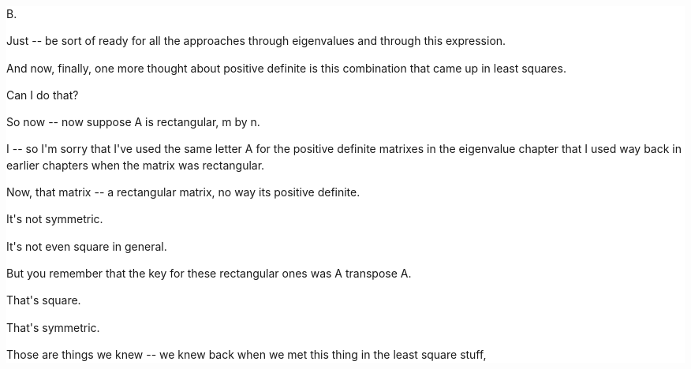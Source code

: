   <span m='258480'>B.</span> </p><p><span m='260910'>Just</span> <span
  m='261200'>--</span> <span m='263150'>be</span> <span m='263510'>sort</span>
  <span m='263830'>of</span> <span m='263920'>ready</span> <span
  m='264300'>for</span> <span m='264620'>all</span> <span m='265340'>the</span>
  <span m='266010'>approaches</span> <span m='267070'>through</span> <span
  m='267310'>eigenvalues</span> <span m='268470'>and</span> <span
  m='268980'>through</span> <span m='269270'>this</span> <span
  m='269750'>expression.</span> </p><p><span m='271260'>And</span> <span
  m='271410'>now,</span> <span m='271870'>finally,</span> <span
  m='272570'>one</span> <span m='272850'>more</span> <span
  m='273540'>thought</span> <span m='273850'>about</span> <span
  m='274160'>positive</span> <span m='274610'>definite</span> <span
  m='275500'>is</span> <span m='276090'>this</span> <span
  m='276440'>combination</span> <span m='277160'>that</span> <span
  m='277340'>came</span> <span m='277590'>up</span> <span m='277740'>in</span>
  <span m='277870'>least</span> <span m='278150'>squares.</span> </p><p><span
  m='279020'>Can</span> <span m='279140'>I</span> <span m='279230'>do</span>
  <span m='279450'>that?</span> </p><p><span m='281260'>So</span> <span
  m='281390'>now</span> <span m='282190'>--</span> <span m='282630'>now</span>
  <span m='283460'>suppose</span> <span m='285030'>A</span> <span
  m='286300'>is</span> <span m='286530'>rectangular,</span> <span
  m='287360'>m</span> <span m='287690'>by</span> <span m='287920'>n.</span>
  </p><p><span m='292890'>I</span> <span m='293480'>--</span> <span
  m='293500'>so</span> <span m='293650'>I'm</span> <span m='293770'>sorry</span>
  <span m='294200'>that</span> <span m='294360'>I've</span> <span
  m='294560'>used</span> <span m='294840'>the</span> <span
  m='295000'>same</span> <span m='295320'>letter</span> <span
  m='295690'>A</span> <span m='298380'>for</span> <span m='298490'>the</span>
  <span m='298610'>positive</span> <span m='299130'>definite</span> <span
  m='299590'>matrixes</span> <span m='301110'>in</span> <span
  m='301920'>the</span> <span m='302050'>eigenvalue</span> <span
  m='302730'>chapter</span> <span m='303590'>that</span> <span
  m='303770'>I</span> <span m='303880'>used</span> <span m='304630'>way</span>
  <span m='305130'>back</span> <span m='305560'>in</span> <span
  m='306180'>earlier</span> <span m='306930'>chapters</span> <span
  m='307460'>when</span> <span m='307660'>the</span> <span
  m='307750'>matrix</span> <span m='308220'>was</span> <span
  m='308390'>rectangular.</span> </p><p><span m='309620'>Now,</span> <span
  m='310090'>that</span> <span m='310500'>matrix</span> <span
  m='311170'>--</span> <span m='311420'>a</span> <span
  m='311540'>rectangular</span> <span m='312230'>matrix,</span> <span
  m='312750'>no</span> <span m='312960'>way</span> <span m='313230'>its</span>
  <span m='313580'>positive</span> <span m='314140'>definite.</span>
  </p><p><span m='314610'>It's</span> <span m='314740'>not</span> <span
  m='315020'>symmetric.</span> </p><p><span m='318240'>It's</span> <span
  m='318350'>not</span> <span m='318610'>even</span> <span
  m='318860'>square</span> <span m='319420'>in</span> <span
  m='319550'>general.</span> </p><p><span m='320450'>But</span> <span
  m='320980'>you</span> <span m='321140'>remember</span> <span
  m='321720'>that</span> <span m='322030'>the</span> <span m='322170'>key</span>
  <span m='323120'>for</span> <span m='323530'>these</span> <span
  m='323830'>rectangular</span> <span m='324680'>ones</span> <span
  m='325540'>was</span> <span m='327010'>A</span> <span
  m='327620'>transpose</span> <span m='328350'>A.</span> </p><p><span
  m='328410'>That's</span> <span m='328530'>square.</span> </p><p><span
  m='334940'>That's</span> <span m='335250'>symmetric.</span> </p><p><span
  m='338690'>Those</span> <span m='339030'>are</span> <span
  m='339170'>things</span> <span m='339510'>we</span> <span
  m='340120'>knew</span> <span m='340430'>--</span> <span m='341310'>we</span>
  <span m='341560'>knew</span> <span m='342460'>back</span> <span
  m='343160'>when</span> <span m='343370'>we</span> <span m='343490'>met</span>
  <span m='343780'>this</span> <span m='344050'>thing</span> <span
  m='344890'>in</span> <span m='345740'>the</span> <span m='345850'>least</span>
  <span m='346080'>square</span> <span m='346410'>stuff,</span> <span